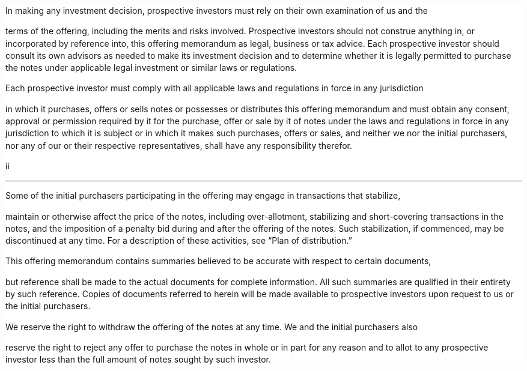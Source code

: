 In making any investment decision, prospective investors must rely on their own examination of us and the

terms of the offering, including the merits and risks involved. Prospective investors should not construe anything in,
or incorporated by reference into, this offering memorandum as legal, business or tax advice. Each prospective
investor should consult its own advisors as needed to make its investment decision and to determine whether it is
legally permitted to purchase the notes under applicable legal investment or similar laws or regulations.

Each prospective investor must comply with all applicable laws and regulations in force in any jurisdiction

in which it purchases, offers or sells notes or possesses or distributes this offering memorandum and must obtain any
consent, approval or permission required by it for the purchase, offer or sale by it of notes under the laws and
regulations in force in any jurisdiction to which it is subject or in which it makes such purchases, offers or sales, and
neither we nor the initial purchasers, nor any of our or their respective representatives, shall have any responsibility
therefor.

ii


-----

Some of the initial purchasers participating in the offering may engage in transactions that stabilize,

maintain or otherwise affect the price of the notes, including over-allotment, stabilizing and short-covering
transactions in the notes, and the imposition of a penalty bid during and after the offering of the notes. Such
stabilization, if commenced, may be discontinued at any time. For a description of these activities, see “Plan of
distribution.”

This offering memorandum contains summaries believed to be accurate with respect to certain documents,

but reference shall be made to the actual documents for complete information. All such summaries are qualified in
their entirety by such reference. Copies of documents referred to herein will be made available to prospective
investors upon request to us or the initial purchasers.

We reserve the right to withdraw the offering of the notes at any time. We and the initial purchasers also

reserve the right to reject any offer to purchase the notes in whole or in part for any reason and to allot to any
prospective investor less than the full amount of notes sought by such investor.
